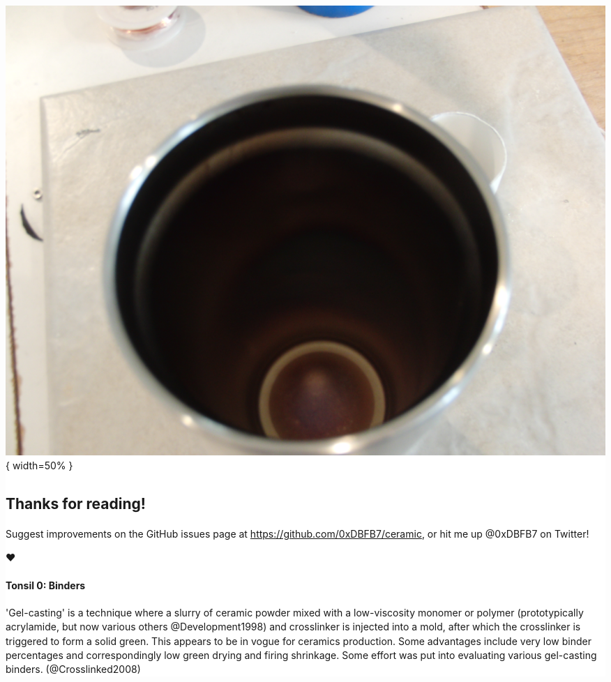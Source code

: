 ![](images/furnace/wtf.JPG){ width=50% }


## Thanks for reading!

Suggest improvements on the GitHub issues page at <https://github.com/0xDBFB7/ceramic>, or hit me up \@0xDBFB7 on Twitter!

❤




#### Tonsil 0: Binders


'Gel-casting' is a technique where a slurry of ceramic powder mixed with a low-viscosity monomer or polymer (prototypically acrylamide, but now various others @Development1998) and crosslinker is injected into a mold, after which the crosslinker is triggered to form a solid green. This appears to be in vogue for ceramics production. Some advantages include very low binder percentages and correspondingly low green drying and firing shrinkage. Some effort was put into evaluating various gel-casting binders. (@Crosslinked2008)
